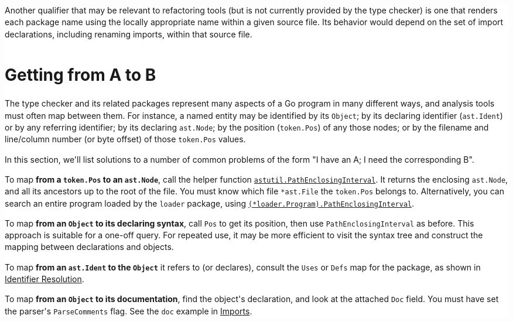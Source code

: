 
Another qualifier that may be relevant to refactoring tools (but is
not currently provided by the type checker) is one that renders each
package name using the locally appropriate name within a given source
file.
Its behavior would depend on the set of import declarations, including
renaming imports, within that source file.



# Getting from A to B


The type checker and its related packages represent many aspects of a
Go program in many different ways, and analysis tools must often map
between them.
For instance, a named entity may be identified by its `Object`;
by its declaring identifier (`ast.Ident`) or by any referring
identifier; by its declaring `ast.Node`; by the position
(`token.Pos`) of any those nodes; or by the filename and
line/column number (or byte offset) of those `token.Pos` values.



In this section, we'll list solutions to a number of common problems
of the form "I have an A; I need the corresponding B".



To map **from a `token.Pos` to an `ast.Node`**, call the
helper function
[`astutil.PathEnclosingInterval`](https://godoc.org/golang.org/x/tools/go/ast/astutil#PathEnclosingInterval).
It returns the enclosing `ast.Node`, and all its ancestors up to
the root of the file.
You must know which file `*ast.File` the `token.Pos` belongs to.
Alternatively, you can search an entire program loaded by the
`loader` package, using
[`(*loader.Program).PathEnclosingInterval`](https://godoc.org/golang.org/x/tools/go/loader#Program.PathEnclosingInterval).



To map **from an `Object` to its declaring syntax**, call
`Pos` to get its position, then use `PathEnclosingInterval` as before.
This approach is suitable for a one-off query.  For repeated use, it
may be more efficient to visit the syntax tree and construct the
mapping between declarations and objects.



To map **from an `ast.Ident` to the `Object`** it refers to (or
declares), consult the `Uses` or `Defs` map for the
package, as shown in [Identifier Resolution](#identifier_resolution).



To map **from an `Object` to its documentation**, find the
object's declaration, and look at the attached `Doc` field.
You must have set the parser's `ParseComments` flag.
See the `doc` example in [Imports](#imports).
